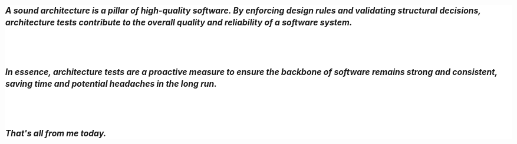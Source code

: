 ##### A sound architecture is a pillar of high-quality software. By enforcing design rules and validating structural decisions, architecture tests contribute to the overall quality and reliability of a software system.
&nbsp;  
##### In essence, architecture tests are a proactive measure to ensure the backbone of software remains strong and consistent, saving time and potential headaches in the long run.
&nbsp;  
##### That's all from me today.